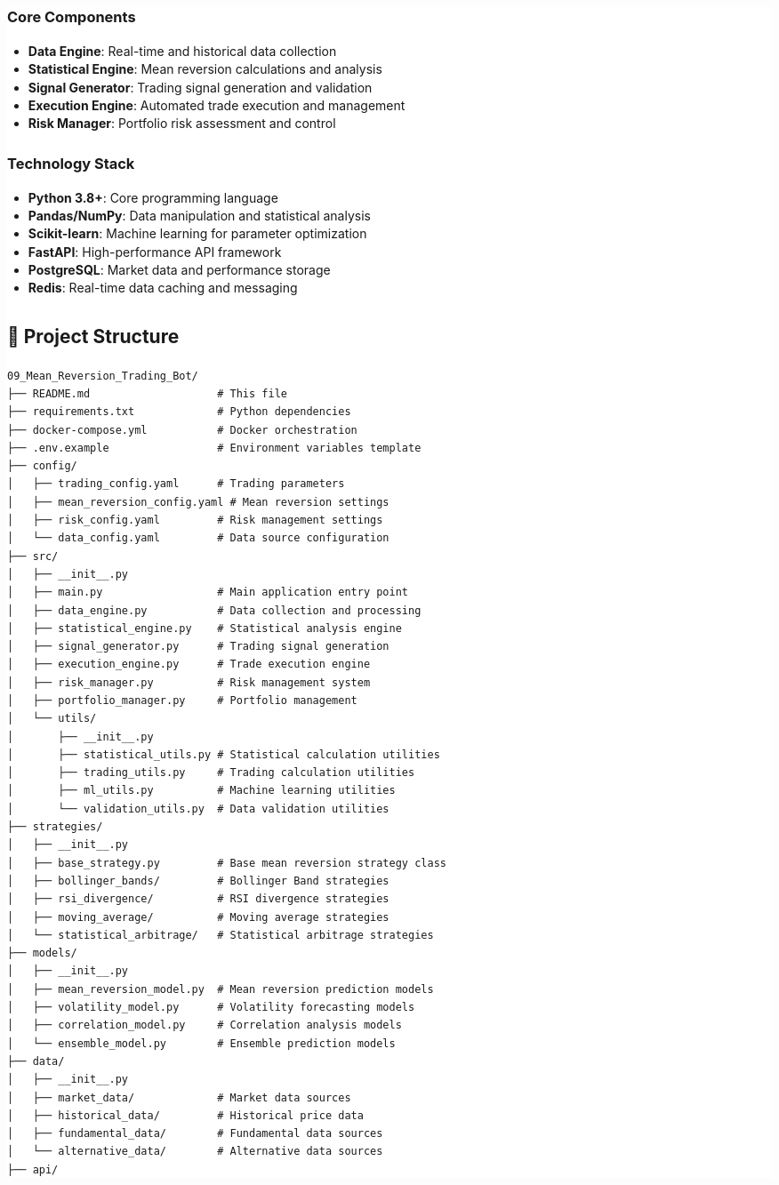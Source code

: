 ### Core Components
- **Data Engine**: Real-time and historical data collection
- **Statistical Engine**: Mean reversion calculations and analysis
- **Signal Generator**: Trading signal generation and validation
- **Execution Engine**: Automated trade execution and management
- **Risk Manager**: Portfolio risk assessment and control

### Technology Stack
- **Python 3.8+**: Core programming language
- **Pandas/NumPy**: Data manipulation and statistical analysis
- **Scikit-learn**: Machine learning for parameter optimization
- **FastAPI**: High-performance API framework
- **PostgreSQL**: Market data and performance storage
- **Redis**: Real-time data caching and messaging

## 📁 Project Structure

```
09_Mean_Reversion_Trading_Bot/
├── README.md                    # This file
├── requirements.txt             # Python dependencies
├── docker-compose.yml           # Docker orchestration
├── .env.example                 # Environment variables template
├── config/
│   ├── trading_config.yaml      # Trading parameters
│   ├── mean_reversion_config.yaml # Mean reversion settings
│   ├── risk_config.yaml         # Risk management settings
│   └── data_config.yaml         # Data source configuration
├── src/
│   ├── __init__.py
│   ├── main.py                  # Main application entry point
│   ├── data_engine.py           # Data collection and processing
│   ├── statistical_engine.py    # Statistical analysis engine
│   ├── signal_generator.py      # Trading signal generation
│   ├── execution_engine.py      # Trade execution engine
│   ├── risk_manager.py          # Risk management system
│   ├── portfolio_manager.py     # Portfolio management
│   └── utils/
│       ├── __init__.py
│       ├── statistical_utils.py # Statistical calculation utilities
│       ├── trading_utils.py     # Trading calculation utilities
│       ├── ml_utils.py          # Machine learning utilities
│       └── validation_utils.py  # Data validation utilities
├── strategies/
│   ├── __init__.py
│   ├── base_strategy.py         # Base mean reversion strategy class
│   ├── bollinger_bands/         # Bollinger Band strategies
│   ├── rsi_divergence/          # RSI divergence strategies
│   ├── moving_average/          # Moving average strategies
│   └── statistical_arbitrage/   # Statistical arbitrage strategies
├── models/
│   ├── __init__.py
│   ├── mean_reversion_model.py  # Mean reversion prediction models
│   ├── volatility_model.py      # Volatility forecasting models
│   ├── correlation_model.py     # Correlation analysis models
│   └── ensemble_model.py        # Ensemble prediction models
├── data/
│   ├── __init__.py
│   ├── market_data/             # Market data sources
│   ├── historical_data/         # Historical price data
│   ├── fundamental_data/        # Fundamental data sources
│   └── alternative_data/        # Alternative data sources
├── api/
```